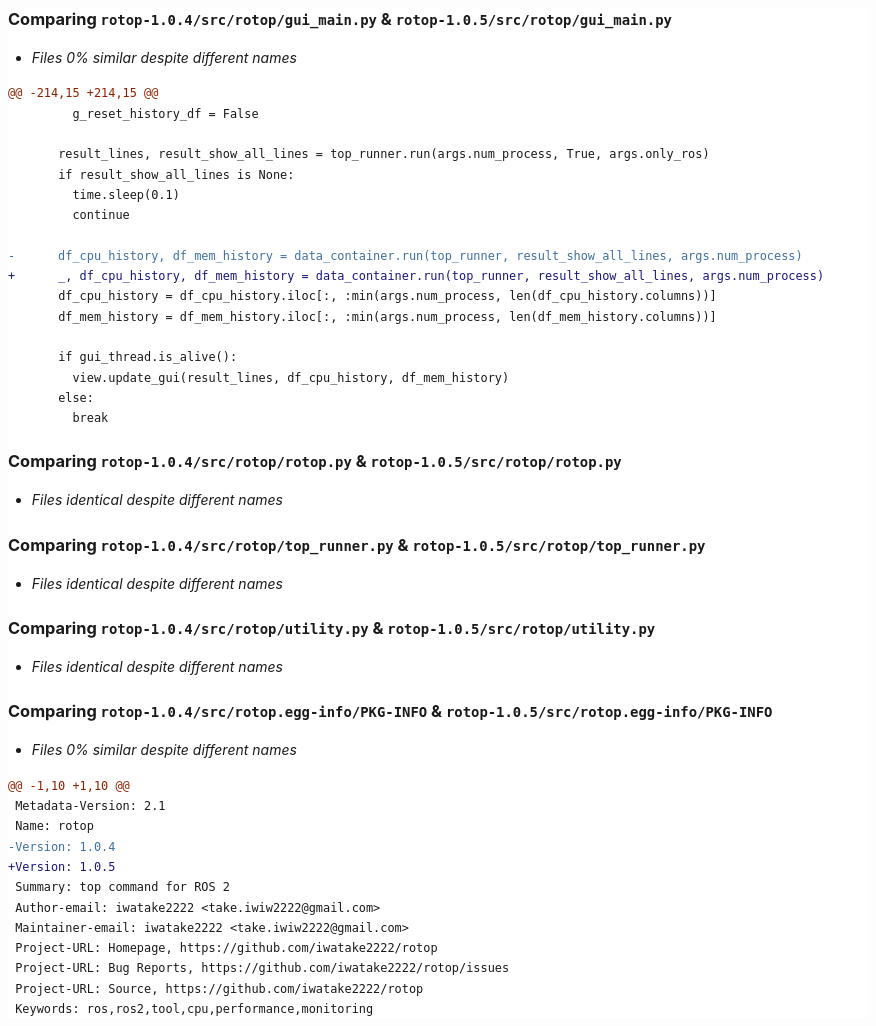 ```diff
```

### Comparing `rotop-1.0.4/src/rotop/gui_main.py` & `rotop-1.0.5/src/rotop/gui_main.py`

 * *Files 0% similar despite different names*

```diff
@@ -214,15 +214,15 @@
         g_reset_history_df = False
 
       result_lines, result_show_all_lines = top_runner.run(args.num_process, True, args.only_ros)
       if result_show_all_lines is None:
         time.sleep(0.1)
         continue
 
-      df_cpu_history, df_mem_history = data_container.run(top_runner, result_show_all_lines, args.num_process)
+      _, df_cpu_history, df_mem_history = data_container.run(top_runner, result_show_all_lines, args.num_process)
       df_cpu_history = df_cpu_history.iloc[:, :min(args.num_process, len(df_cpu_history.columns))]
       df_mem_history = df_mem_history.iloc[:, :min(args.num_process, len(df_mem_history.columns))]
 
       if gui_thread.is_alive():
         view.update_gui(result_lines, df_cpu_history, df_mem_history)
       else:
         break
```

### Comparing `rotop-1.0.4/src/rotop/rotop.py` & `rotop-1.0.5/src/rotop/rotop.py`

 * *Files identical despite different names*

### Comparing `rotop-1.0.4/src/rotop/top_runner.py` & `rotop-1.0.5/src/rotop/top_runner.py`

 * *Files identical despite different names*

### Comparing `rotop-1.0.4/src/rotop/utility.py` & `rotop-1.0.5/src/rotop/utility.py`

 * *Files identical despite different names*

### Comparing `rotop-1.0.4/src/rotop.egg-info/PKG-INFO` & `rotop-1.0.5/src/rotop.egg-info/PKG-INFO`

 * *Files 0% similar despite different names*

```diff
@@ -1,10 +1,10 @@
 Metadata-Version: 2.1
 Name: rotop
-Version: 1.0.4
+Version: 1.0.5
 Summary: top command for ROS 2
 Author-email: iwatake2222 <take.iwiw2222@gmail.com>
 Maintainer-email: iwatake2222 <take.iwiw2222@gmail.com>
 Project-URL: Homepage, https://github.com/iwatake2222/rotop
 Project-URL: Bug Reports, https://github.com/iwatake2222/rotop/issues
 Project-URL: Source, https://github.com/iwatake2222/rotop
 Keywords: ros,ros2,tool,cpu,performance,monitoring
```
